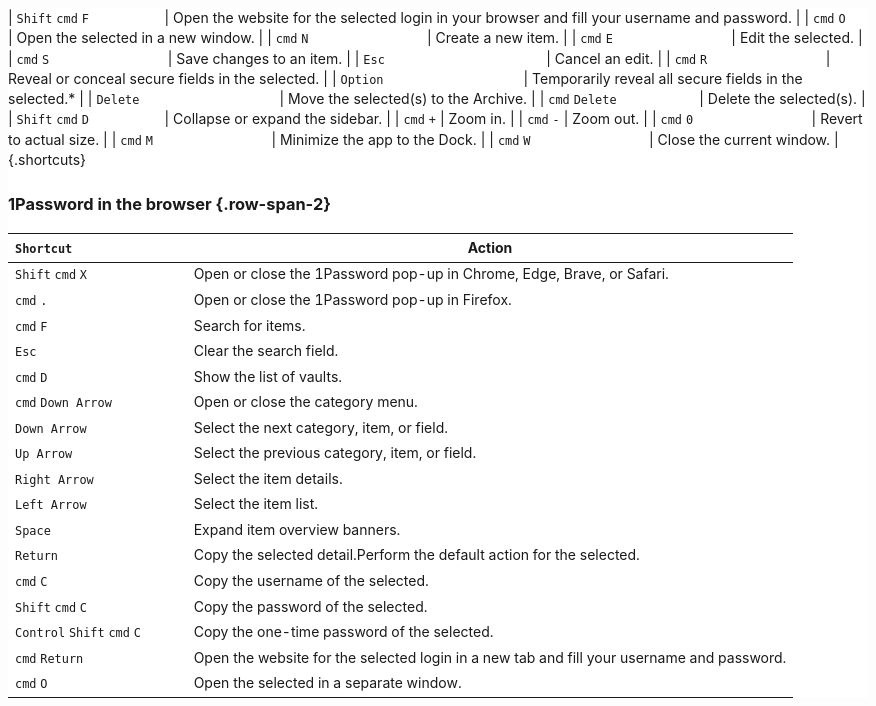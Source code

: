 | `Shift` `cmd` `F          ` | Open the website for the selected login in your browser and fill your username and password. |
| `cmd` `O                `   | Open the selected in a new window.                                                      |
| `cmd` `N                `   | Create a new item.                                                                           |
| `cmd` `E                `   | Edit the selected.                                                                      |
| `cmd` `S                `   | Save changes to an item.                                                                     |
| `Esc                      ` | Cancel an edit.                                                                              |
| `cmd` `R                `   | Reveal or conceal secure fields in the selected.                                        |
| `Option                   ` | Temporarily reveal all secure fields in the selected.*                                  |
| `Delete                   ` | Move the selected(s) to the Archive.                                                    |
| `cmd` `Delete           `   | Delete the selected(s).                                                                 |
| `Shift` `cmd` `D          ` | Collapse or expand the sidebar.                                                              |
| `cmd` `+`   | Zoom in.                                                                                     |
| `cmd` `-`   | Zoom out.                                                                                    |
| `cmd` `0                `   | Revert to actual size.                                                                       |
| `cmd` `M                `   | Minimize the app to the Dock.                                                                |
| `cmd` `W                `   | Close the current window.                                                                    |
{.shortcuts}




### 1Password in the browser {.row-span-2}

| `Shortcut               `   | Action                                                                                    |
|-----------------------------|-------------------------------------------------------------------------------------------|
| `Shift` `cmd` `X        `   | Open or close the 1Password pop-up in Chrome, Edge, Brave, or Safari.                   |
| `cmd` `.` | Open or close the 1Password pop-up in Firefox. |
| `cmd` `F              `     | Search for items.                                                                         |
| `Esc                    `   | Clear the search field.                                                                   |
| `cmd` `D              `     | Show the list of vaults.                                                                  |
| `cmd` `Down Arrow     `     | Open or close the category menu.                                                          |
| `Down Arrow             `   | Select the next category, item, or field.                                                 |
| `Up Arrow               `   | Select the previous category, item, or field.                                             |
| `Right Arrow            `   | Select the item details.                                                                  |
| `Left Arrow             `   | Select the item list.                                                                     |
| `Space              `   | Expand item overview banners.                                                             |
| `Return                 `   | Copy the selected detail.Perform the default action for the selected.           |
| `cmd` `C              `     | Copy the username of the selected.                                                   |
| `Shift` `cmd` `C        `   | Copy the password of the selected.                                                   |
| `Control` `Shift` `cmd` `C` | Copy the one-time password of the selected.                                        |
| `cmd` `Return         `     | Open the website for the selected login in a new tab and fill your username and password. |
| `cmd` `O              `     | Open the selected in a separate window.                                              |